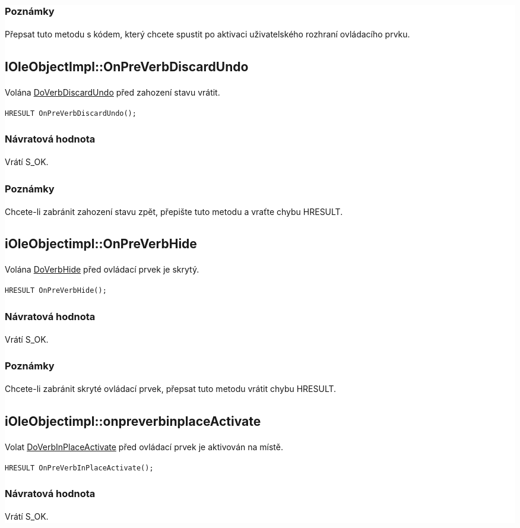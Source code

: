 ### <a name="remarks"></a>Poznámky

Přepsat tuto metodu s kódem, který chcete spustit po aktivaci uživatelského rozhraní ovládacího prvku.

## <a name="ioleobjectimplonpreverbdiscardundo"></a><a name="onpreverbdiscardundo"></a>IOleObjectImpl::OnPreVerbDiscardUndo

Volána [DoVerbDiscardUndo](#doverbdiscardundo) před zahození stavu vrátit.

```
HRESULT OnPreVerbDiscardUndo();
```

### <a name="return-value"></a>Návratová hodnota

Vrátí S_OK.

### <a name="remarks"></a>Poznámky

Chcete-li zabránit zahození stavu zpět, přepište tuto metodu a vraťte chybu HRESULT.

## <a name="ioleobjectimplonpreverbhide"></a><a name="onpreverbhide"></a>iOleObjectimpl::OnPreVerbHide

Volána [DoVerbHide](#doverbhide) před ovládací prvek je skrytý.

```
HRESULT OnPreVerbHide();
```

### <a name="return-value"></a>Návratová hodnota

Vrátí S_OK.

### <a name="remarks"></a>Poznámky

Chcete-li zabránit skryté ovládací prvek, přepsat tuto metodu vrátit chybu HRESULT.

## <a name="ioleobjectimplonpreverbinplaceactivate"></a><a name="onpreverbinplaceactivate"></a>iOleObjectimpl::onpreverbinplaceActivate

Volat [DoVerbInPlaceActivate](#doverbinplaceactivate) před ovládací prvek je aktivován na místě.

```
HRESULT OnPreVerbInPlaceActivate();
```

### <a name="return-value"></a>Návratová hodnota

Vrátí S_OK.
